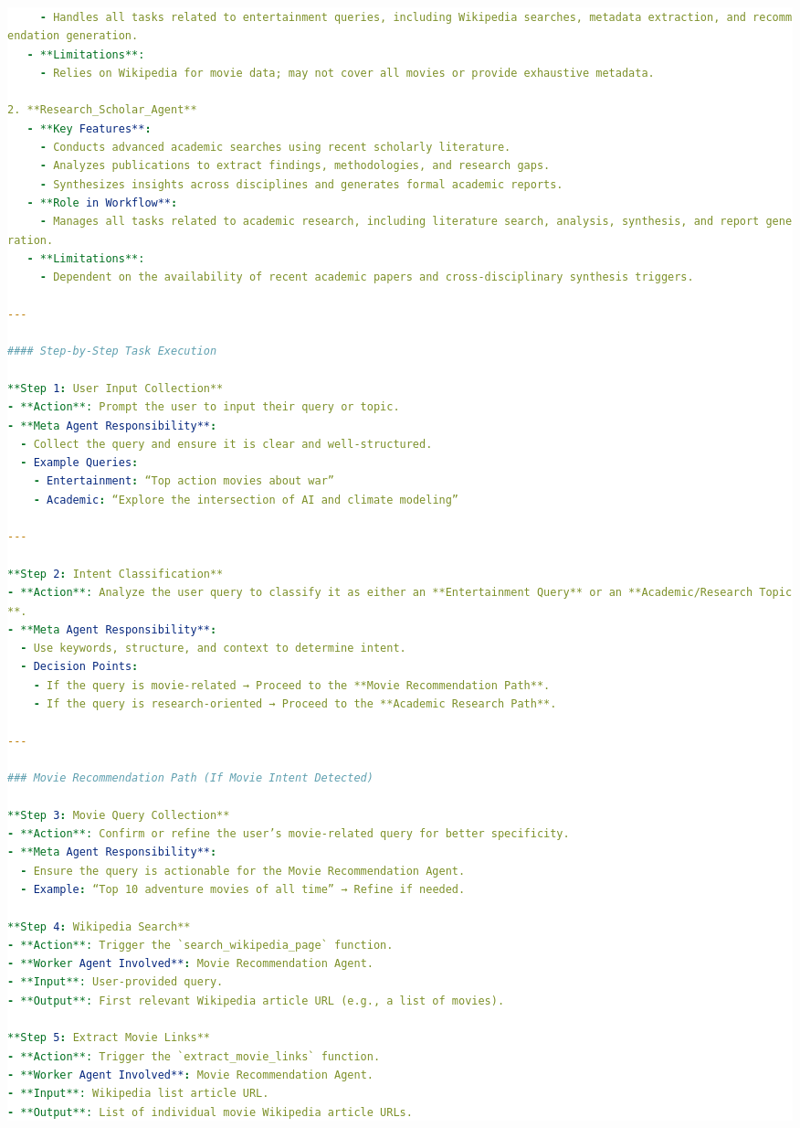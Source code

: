 ```yml
     - Handles all tasks related to entertainment queries, including Wikipedia searches, metadata extraction, and recommendation generation.  
   - **Limitations**:  
     - Relies on Wikipedia for movie data; may not cover all movies or provide exhaustive metadata.  

2. **Research_Scholar_Agent**  
   - **Key Features**:  
     - Conducts advanced academic searches using recent scholarly literature.  
     - Analyzes publications to extract findings, methodologies, and research gaps.  
     - Synthesizes insights across disciplines and generates formal academic reports.  
   - **Role in Workflow**:  
     - Manages all tasks related to academic research, including literature search, analysis, synthesis, and report generation.  
   - **Limitations**:  
     - Dependent on the availability of recent academic papers and cross-disciplinary synthesis triggers.  

---

#### Step-by-Step Task Execution  

**Step 1: User Input Collection**  
- **Action**: Prompt the user to input their query or topic.  
- **Meta Agent Responsibility**:  
  - Collect the query and ensure it is clear and well-structured.  
  - Example Queries:  
    - Entertainment: “Top action movies about war”  
    - Academic: “Explore the intersection of AI and climate modeling”  

---

**Step 2: Intent Classification**  
- **Action**: Analyze the user query to classify it as either an **Entertainment Query** or an **Academic/Research Topic**.  
- **Meta Agent Responsibility**:  
  - Use keywords, structure, and context to determine intent.  
  - Decision Points:  
    - If the query is movie-related → Proceed to the **Movie Recommendation Path**.  
    - If the query is research-oriented → Proceed to the **Academic Research Path**.  

---

### Movie Recommendation Path (If Movie Intent Detected)  

**Step 3: Movie Query Collection**  
- **Action**: Confirm or refine the user’s movie-related query for better specificity.  
- **Meta Agent Responsibility**:  
  - Ensure the query is actionable for the Movie Recommendation Agent.  
  - Example: “Top 10 adventure movies of all time” → Refine if needed.  

**Step 4: Wikipedia Search**  
- **Action**: Trigger the `search_wikipedia_page` function.  
- **Worker Agent Involved**: Movie Recommendation Agent.  
- **Input**: User-provided query.  
- **Output**: First relevant Wikipedia article URL (e.g., a list of movies).  

**Step 5: Extract Movie Links**  
- **Action**: Trigger the `extract_movie_links` function.  
- **Worker Agent Involved**: Movie Recommendation Agent.  
- **Input**: Wikipedia list article URL.  
- **Output**: List of individual movie Wikipedia article URLs.  

```